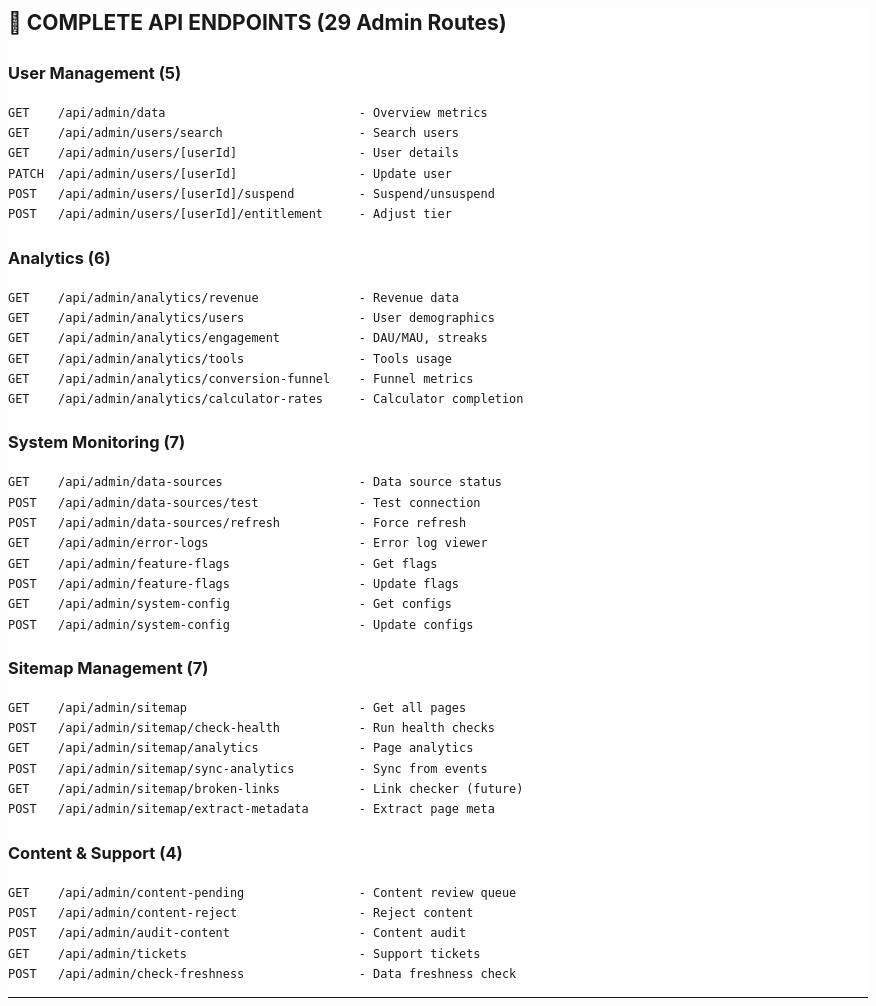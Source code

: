 ## 🔌 COMPLETE API ENDPOINTS (29 Admin Routes)

### User Management (5)
```
GET    /api/admin/data                           - Overview metrics
GET    /api/admin/users/search                   - Search users
GET    /api/admin/users/[userId]                 - User details
PATCH  /api/admin/users/[userId]                 - Update user
POST   /api/admin/users/[userId]/suspend         - Suspend/unsuspend
POST   /api/admin/users/[userId]/entitlement     - Adjust tier
```

### Analytics (6)
```
GET    /api/admin/analytics/revenue              - Revenue data
GET    /api/admin/analytics/users                - User demographics
GET    /api/admin/analytics/engagement           - DAU/MAU, streaks
GET    /api/admin/analytics/tools                - Tools usage
GET    /api/admin/analytics/conversion-funnel    - Funnel metrics
GET    /api/admin/analytics/calculator-rates     - Calculator completion
```

### System Monitoring (7)
```
GET    /api/admin/data-sources                   - Data source status
POST   /api/admin/data-sources/test              - Test connection
POST   /api/admin/data-sources/refresh           - Force refresh
GET    /api/admin/error-logs                     - Error log viewer
GET    /api/admin/feature-flags                  - Get flags
POST   /api/admin/feature-flags                  - Update flags
GET    /api/admin/system-config                  - Get configs
POST   /api/admin/system-config                  - Update configs
```

### Sitemap Management (7)
```
GET    /api/admin/sitemap                        - Get all pages
POST   /api/admin/sitemap/check-health           - Run health checks
GET    /api/admin/sitemap/analytics              - Page analytics
POST   /api/admin/sitemap/sync-analytics         - Sync from events
GET    /api/admin/sitemap/broken-links           - Link checker (future)
POST   /api/admin/sitemap/extract-metadata       - Extract page meta
```

### Content & Support (4)
```
GET    /api/admin/content-pending                - Content review queue
POST   /api/admin/content-reject                 - Reject content
POST   /api/admin/audit-content                  - Content audit
GET    /api/admin/tickets                        - Support tickets
POST   /api/admin/check-freshness                - Data freshness check
```

---